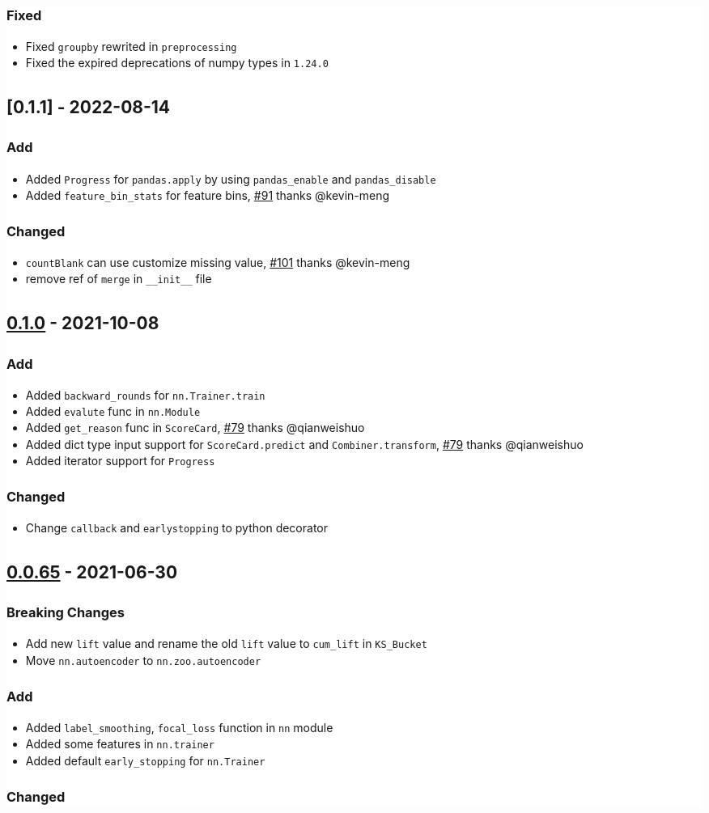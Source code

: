 ### Fixed
- Fixed `groupby` rewrited in `preprocessing`
- Fixed the expired deprecations of numpy types in `1.24.0`

## [0.1.1] - 2022-08-14

### Add
- Added `Progress` for `pandas.apply` by using `pandas_enable` and `pandas_disable`
- Added `feature_bin_stats` for feature bins, [#91](https://github.com/amphibian-dev/toad/issues/91) thanks @kevin-meng

### Changed
- `countBlank` can use customize missing value, [#101](https://github.com/amphibian-dev/toad/issues/101) thanks @kevin-meng
- remove ref of `merge` in `__init__` file



## [0.1.0] - 2021-10-08

### Add

- Added `backward_rounds` for `nn.Trainer.train`
- Added `evalute` func in `nn.Module`
- Added `get_reason` func in `ScoreCard`, [#79](https://github.com/amphibian-dev/toad/issues/79) thanks @qianweishuo
- Added dict type input support for `ScoreCard.predict` and `Combiner.transform`, [#79](https://github.com/amphibian-dev/toad/issues/79) thanks @qianweishuo
- Added iterator support for `Progress`

### Changed

- Change `callback` and `earlystopping` to python decorator


## [0.0.65] - 2021-06-30

### Breaking Changes

- Add new `lift` value and rename the old `lift` value to `cum_lift` in `KS_Bucket`
- Move `nn.autoencoder` to `nn.zoo.autoencoder`

### Add

- Added `label_smoothing`, `focal_loss` function in `nn` module
- Added some features in `nn.trainer`
- Added default `early_stopping` for `nn.Trainer`

### Changed


[Unreleased]: https://github.com/amphibian-dev/toad/compare/0.1.0...HEAD
[0.1.0]: https://github.com/amphibian-dev/toad/compare/0.0.65...0.1.0
[0.0.65]: https://github.com/amphibian-dev/toad/compare/0.0.64...0.0.65
[0.0.64]: https://github.com/amphibian-dev/toad/compare/0.0.62...0.0.64
[0.0.62]: https://github.com/amphibian-dev/toad/compare/0.0.61...0.0.62
[0.0.61]: https://github.com/amphibian-dev/toad/compare/0.0.60...0.0.61
[0.0.60]: https://github.com/amphibian-dev/toad/compare/0.0.59...0.0.60
[0.0.59]: https://github.com/amphibian-dev/toad/compare/0.0.58...0.0.59